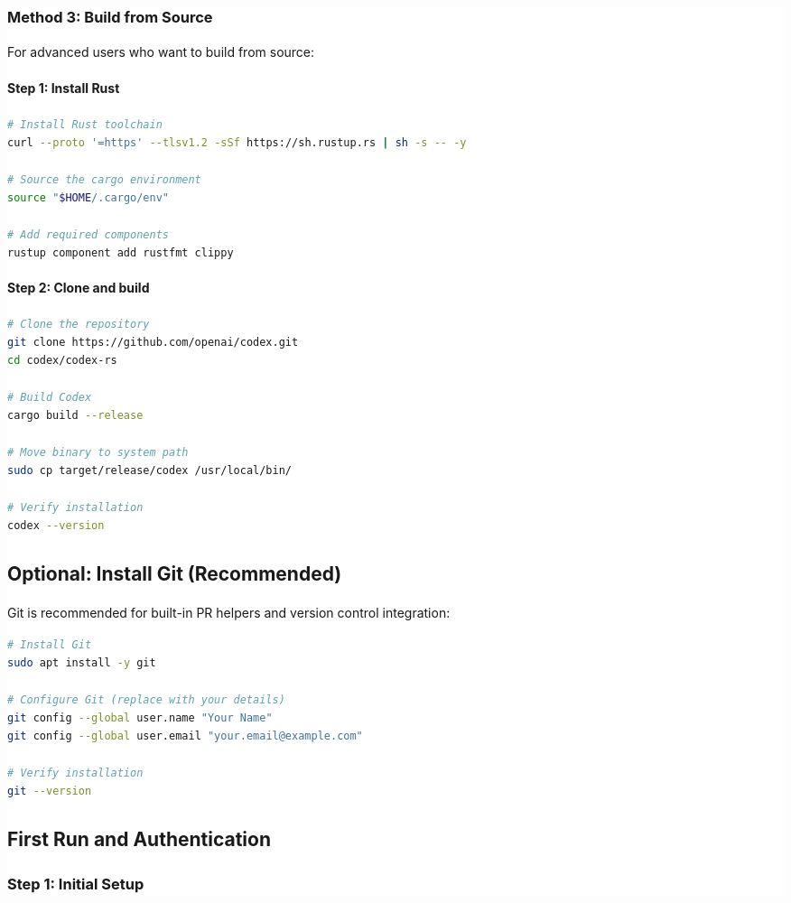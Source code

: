 ### Method 3: Build from Source

For advanced users who want to build from source:

#### Step 1: Install Rust

```bash
# Install Rust toolchain
curl --proto '=https' --tlsv1.2 -sSf https://sh.rustup.rs | sh -s -- -y

# Source the cargo environment
source "$HOME/.cargo/env"

# Add required components
rustup component add rustfmt clippy
```

#### Step 2: Clone and build

```bash
# Clone the repository
git clone https://github.com/openai/codex.git
cd codex/codex-rs

# Build Codex
cargo build --release

# Move binary to system path
sudo cp target/release/codex /usr/local/bin/

# Verify installation
codex --version
```

## Optional: Install Git (Recommended)

Git is recommended for built-in PR helpers and version control integration:

```bash
# Install Git
sudo apt install -y git

# Configure Git (replace with your details)
git config --global user.name "Your Name"
git config --global user.email "your.email@example.com"

# Verify installation
git --version
```

## First Run and Authentication

### Step 1: Initial Setup
